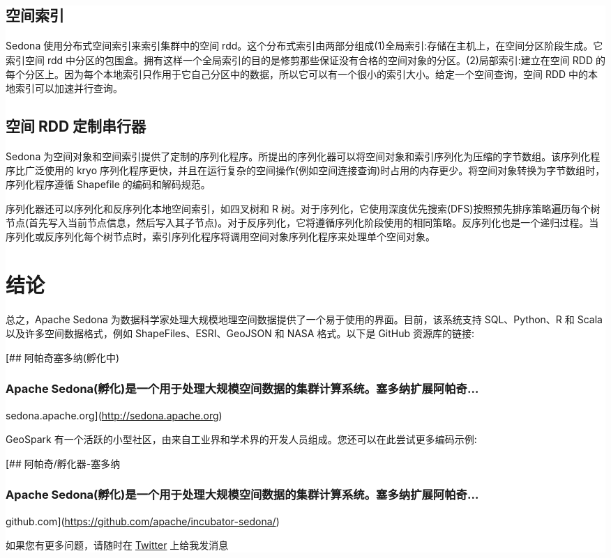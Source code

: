 ## 空间索引

Sedona 使用分布式空间索引来索引集群中的空间 rdd。这个分布式索引由两部分组成(1)全局索引:存储在主机上，在空间分区阶段生成。它索引空间 rdd 中分区的包围盒。拥有这样一个全局索引的目的是修剪那些保证没有合格的空间对象的分区。(2)局部索引:建立在空间 RDD 的每个分区上。因为每个本地索引只作用于它自己分区中的数据，所以它可以有一个很小的索引大小。给定一个空间查询，空间 RDD 中的本地索引可以加速并行查询。

## 空间 RDD 定制串行器

Sedona 为空间对象和空间索引提供了定制的序列化程序。所提出的序列化器可以将空间对象和索引序列化为压缩的字节数组。该序列化程序比广泛使用的 kryo 序列化程序更快，并且在运行复杂的空间操作(例如空间连接查询)时占用的内存更少。将空间对象转换为字节数组时，序列化程序遵循 Shapefile 的编码和解码规范。

序列化器还可以序列化和反序列化本地空间索引，如四叉树和 R 树。对于序列化，它使用深度优先搜索(DFS)按照预先排序策略遍历每个树节点(首先写入当前节点信息，然后写入其子节点)。对于反序列化，它将遵循序列化阶段使用的相同策略。反序列化也是一个递归过程。当序列化或反序列化每个树节点时，索引序列化程序将调用空间对象序列化程序来处理单个空间对象。

# 结论

总之，Apache Sedona 为数据科学家处理大规模地理空间数据提供了一个易于使用的界面。目前，该系统支持 SQL、Python、R 和 Scala 以及许多空间数据格式，例如 ShapeFiles、ESRI、GeoJSON 和 NASA 格式。以下是 GitHub 资源库的链接:

[](http://sedona.apache.org) [## 阿帕奇塞多纳(孵化中)

### Apache Sedona(孵化)是一个用于处理大规模空间数据的集群计算系统。塞多纳扩展阿帕奇…

sedona.apache.org](http://sedona.apache.org) 

GeoSpark 有一个活跃的小型社区，由来自工业界和学术界的开发人员组成。您还可以在此尝试更多编码示例:

[](https://github.com/apache/incubator-sedona/) [## 阿帕奇/孵化器-塞多纳

### Apache Sedona(孵化)是一个用于处理大规模空间数据的集群计算系统。塞多纳扩展阿帕奇…

github.com](https://github.com/apache/incubator-sedona/) 

如果您有更多问题，请随时在 [Twitter](https://twitter.com/mosarwat) 上给我发消息